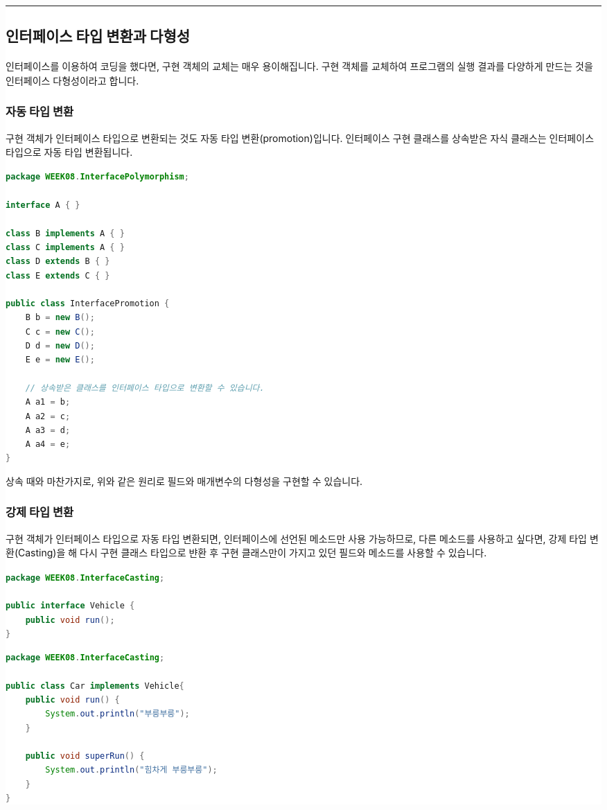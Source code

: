 ```java
```

---

## 인터페이스 타입 변환과 다형성

인터페이스를 이용하여 코딩을 했다면, 구현 객체의 교체는 매우 용이해집니다. 구현 객체를 교체하여 프로그램의 실행 결과를 다양하게 만드는 것을 인터페이스 다형성이라고 합니다.

### 자동 타입 변환

구현 객체가 인터페이스 타입으로 변환되는 것도 자동 타입 변환(promotion)입니다. 인터페이스 구현 클래스를 상속받은 자식 클래스는 인터페이스 타입으로 자동 타입 변환됩니다.

```java
package WEEK08.InterfacePolymorphism;

interface A { }

class B implements A { }
class C implements A { }
class D extends B { }
class E extends C { }

public class InterfacePromotion {
    B b = new B();
    C c = new C();
    D d = new D();
    E e = new E();
    
    // 상속받은 클래스를 인터페이스 타입으로 변환할 수 있습니다.
    A a1 = b;
    A a2 = c;
    A a3 = d;
    A a4 = e;
}
```

상속 때와 마찬가지로, 위와 같은 원리로 필드와 매개변수의 다형성을 구현할 수 있습니다.

### 강제 타입 변환

구현 객체가 인터페이스 타입으로 자동 타입 변환되면, 인터페이스에 선언된 메소드만 사용 가능하므로, 다른 메소드를 사용하고 싶다면, 강제 타입 변환(Casting)을 해 다시 구현 클래스 타입으로 뱐환 후 구현 클래스만이 가지고 있던 필드와 메소드를 사용할 수 있습니다.

```java
package WEEK08.InterfaceCasting;

public interface Vehicle {
    public void run();
}
```

```java
package WEEK08.InterfaceCasting;

public class Car implements Vehicle{
    public void run() {
        System.out.println("부릉부릉");
    }

    public void superRun() {
        System.out.println("힘차게 부릉부릉");
    }
}
```

